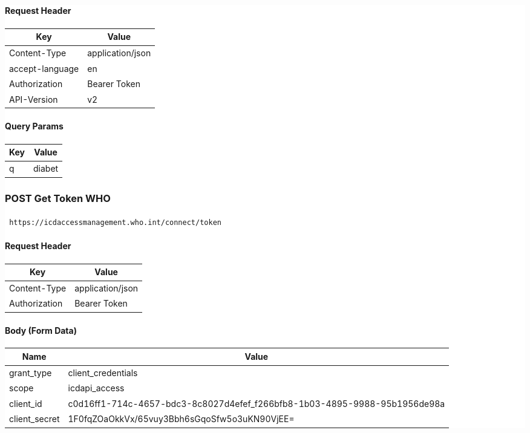   </code-block>
</code-group>

#### Request Header

| Key             | Value            | 
|-----------------|------------------|
| Content-Type    | application/json |
| accept-language | en               |
| Authorization   | Bearer Token     |
| API-Version     | v2               |

#### Query Params

| Key                    | Value                             |
|------------------------|-----------------------------------|
| q                      | diabet                            |


### POST Get Token WHO

<code-group>
  <code-block label="Http" active>

  ```http request
   https://icdaccessmanagement.who.int/connect/token
  ```
  </code-block>
  <code-block label="Open API">

  ```yaml
  
  ```

  </code-block>
</code-group>

#### Request Header

| Key           | Value            | 
|---------------|------------------|
| Content-Type  | application/json |
| Authorization | Bearer Token     |

#### Body (Form Data)

| Name                   | Value                  |
|------------------------|------------------------|
| grant_type             | client_credentials     |
| scope                  | icdapi_access          |
| client_id              | c0d16ff1-714c-4657-bdc3-8c8027d4efef_f266bfb8-1b03-4895-9988-95b1956de98a  |
| client_secret          | 1F0fqZOaOkkVx/65vuy3Bbh6sGqoSfw5o3uKN90VjEE= |
